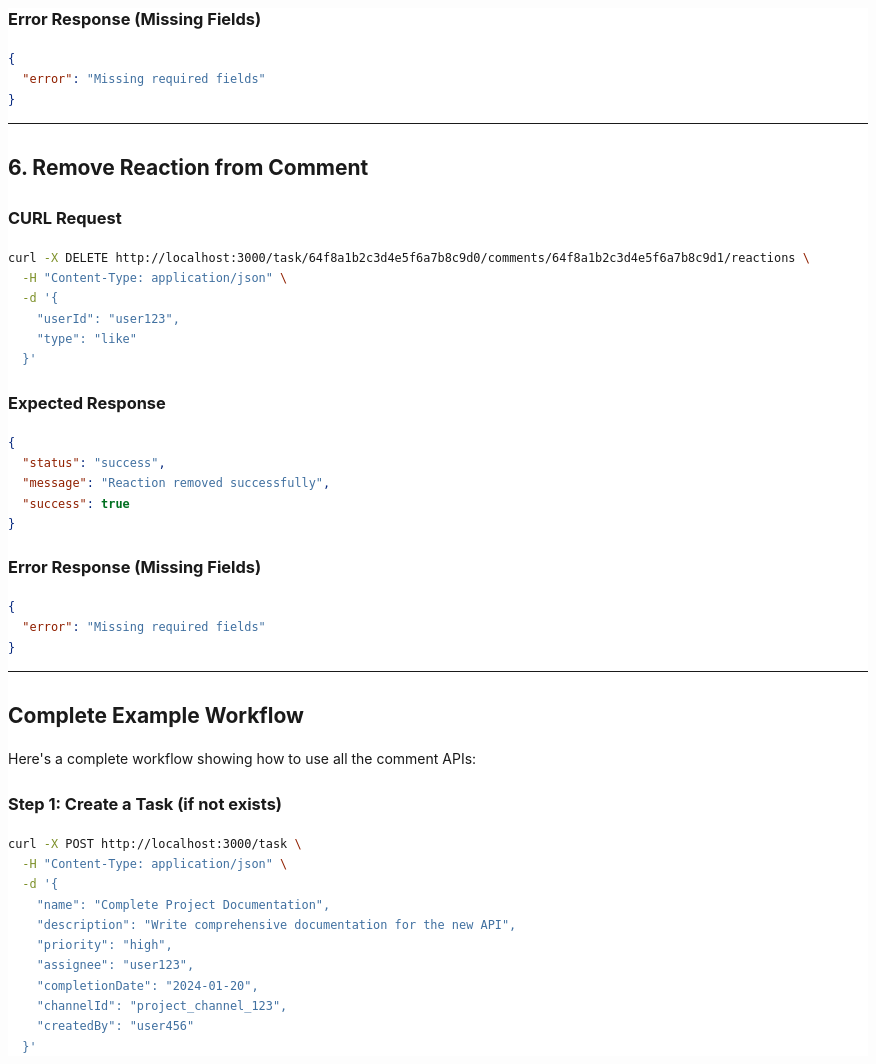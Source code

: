 ### Error Response (Missing Fields)
```json
{
  "error": "Missing required fields"
}
```

---

## 6. Remove Reaction from Comment

### CURL Request
```bash
curl -X DELETE http://localhost:3000/task/64f8a1b2c3d4e5f6a7b8c9d0/comments/64f8a1b2c3d4e5f6a7b8c9d1/reactions \
  -H "Content-Type: application/json" \
  -d '{
    "userId": "user123",
    "type": "like"
  }'
```

### Expected Response
```json
{
  "status": "success",
  "message": "Reaction removed successfully",
  "success": true
}
```

### Error Response (Missing Fields)
```json
{
  "error": "Missing required fields"
}
```

---

## Complete Example Workflow

Here's a complete workflow showing how to use all the comment APIs:

### Step 1: Create a Task (if not exists)
```bash
curl -X POST http://localhost:3000/task \
  -H "Content-Type: application/json" \
  -d '{
    "name": "Complete Project Documentation",
    "description": "Write comprehensive documentation for the new API",
    "priority": "high",
    "assignee": "user123",
    "completionDate": "2024-01-20",
    "channelId": "project_channel_123",
    "createdBy": "user456"
  }'
```
